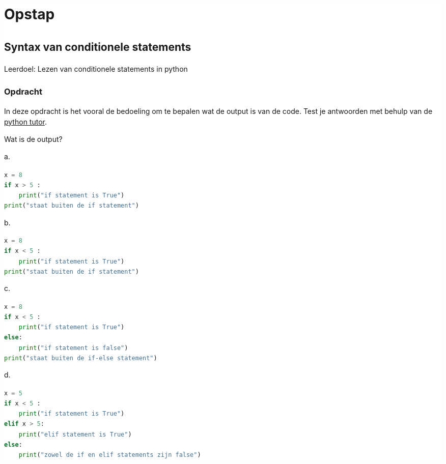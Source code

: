 # Opstap

## Syntax van conditionele statements
 Leerdoel: Lezen van conditionele statements in python

### Opdracht
In deze opdracht is het vooral de bedoeling om te bepalen wat de output is van de code. Test je antwoorden met behulp van de [python tutor](https://pythontutor.com/visualize.html#mode=edit). 

Wat is de output?

a.

```python
x = 8
if x > 5 :
    print("if statement is True")
print("staat buiten de if statement")

```

b.

```python
x = 8
if x < 5 :
    print("if statement is True")
print("staat buiten de if statement")

```

c.

```python
x = 8
if x < 5 :
    print("if statement is True")
else:
    print("if statement is false")
print("staat buiten de if-else statement")

```

d.

```python
x = 5
if x < 5 :
    print("if statement is True")
elif x > 5:
    print("elif statement is True")
else:
    print("zowel de if en elif statements zijn false")
```
